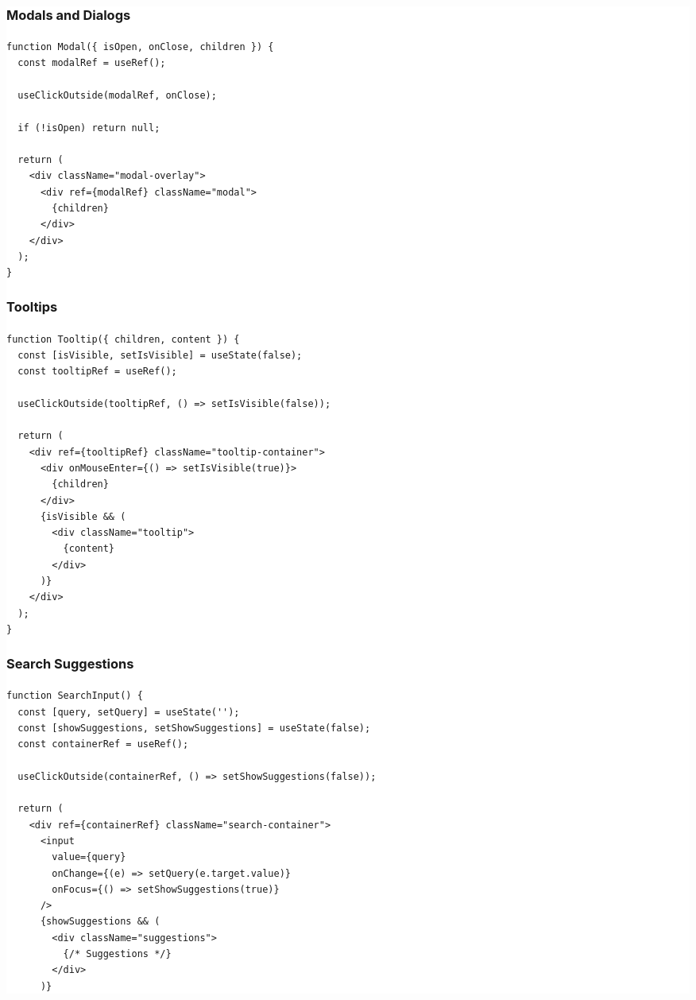### Modals and Dialogs
```tsx
function Modal({ isOpen, onClose, children }) {
  const modalRef = useRef();
  
  useClickOutside(modalRef, onClose);
  
  if (!isOpen) return null;
  
  return (
    <div className="modal-overlay">
      <div ref={modalRef} className="modal">
        {children}
      </div>
    </div>
  );
}
```

### Tooltips
```tsx
function Tooltip({ children, content }) {
  const [isVisible, setIsVisible] = useState(false);
  const tooltipRef = useRef();
  
  useClickOutside(tooltipRef, () => setIsVisible(false));
  
  return (
    <div ref={tooltipRef} className="tooltip-container">
      <div onMouseEnter={() => setIsVisible(true)}>
        {children}
      </div>
      {isVisible && (
        <div className="tooltip">
          {content}
        </div>
      )}
    </div>
  );
}
```

### Search Suggestions
```tsx
function SearchInput() {
  const [query, setQuery] = useState('');
  const [showSuggestions, setShowSuggestions] = useState(false);
  const containerRef = useRef();
  
  useClickOutside(containerRef, () => setShowSuggestions(false));
  
  return (
    <div ref={containerRef} className="search-container">
      <input
        value={query}
        onChange={(e) => setQuery(e.target.value)}
        onFocus={() => setShowSuggestions(true)}
      />
      {showSuggestions && (
        <div className="suggestions">
          {/* Suggestions */}
        </div>
      )}
```
